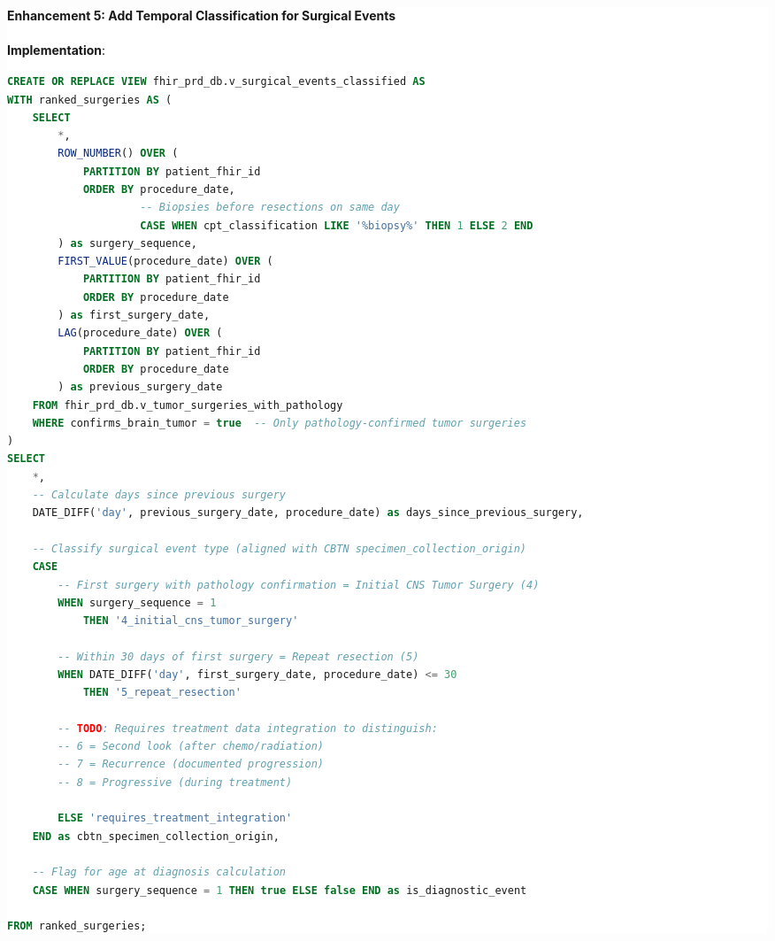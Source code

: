 #### Enhancement 5: Add Temporal Classification for Surgical Events

**Implementation**:
```sql
CREATE OR REPLACE VIEW fhir_prd_db.v_surgical_events_classified AS
WITH ranked_surgeries AS (
    SELECT
        *,
        ROW_NUMBER() OVER (
            PARTITION BY patient_fhir_id
            ORDER BY procedure_date,
                     -- Biopsies before resections on same day
                     CASE WHEN cpt_classification LIKE '%biopsy%' THEN 1 ELSE 2 END
        ) as surgery_sequence,
        FIRST_VALUE(procedure_date) OVER (
            PARTITION BY patient_fhir_id
            ORDER BY procedure_date
        ) as first_surgery_date,
        LAG(procedure_date) OVER (
            PARTITION BY patient_fhir_id
            ORDER BY procedure_date
        ) as previous_surgery_date
    FROM fhir_prd_db.v_tumor_surgeries_with_pathology
    WHERE confirms_brain_tumor = true  -- Only pathology-confirmed tumor surgeries
)
SELECT
    *,
    -- Calculate days since previous surgery
    DATE_DIFF('day', previous_surgery_date, procedure_date) as days_since_previous_surgery,

    -- Classify surgical event type (aligned with CBTN specimen_collection_origin)
    CASE
        -- First surgery with pathology confirmation = Initial CNS Tumor Surgery (4)
        WHEN surgery_sequence = 1
            THEN '4_initial_cns_tumor_surgery'

        -- Within 30 days of first surgery = Repeat resection (5)
        WHEN DATE_DIFF('day', first_surgery_date, procedure_date) <= 30
            THEN '5_repeat_resection'

        -- TODO: Requires treatment data integration to distinguish:
        -- 6 = Second look (after chemo/radiation)
        -- 7 = Recurrence (documented progression)
        -- 8 = Progressive (during treatment)

        ELSE 'requires_treatment_integration'
    END as cbtn_specimen_collection_origin,

    -- Flag for age at diagnosis calculation
    CASE WHEN surgery_sequence = 1 THEN true ELSE false END as is_diagnostic_event

FROM ranked_surgeries;
```
